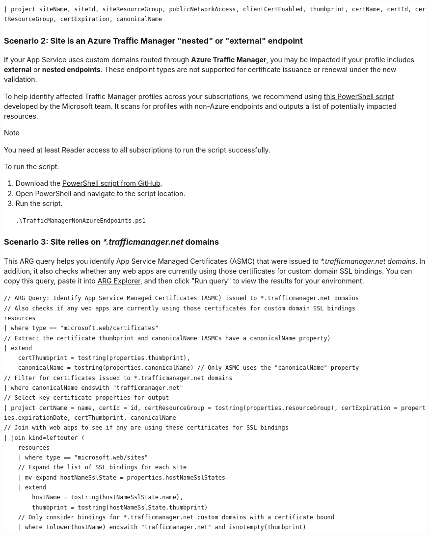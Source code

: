 ```kql
| project siteName, siteId, siteResourceGroup, publicNetworkAccess, clientCertEnabled, thumbprint, certName, certId, certResourceGroup, certExpiration, canonicalName
```


### Scenario 2: Site is an Azure Traffic Manager "nested" or "external" endpoint
If your App Service uses custom domains routed through **Azure Traffic Manager**, you may be impacted if your profile includes **external** or **nested endpoints**. These endpoint types are not supported for certificate issuance or renewal under the new validation.

To help identify affected Traffic Manager profiles across your subscriptions, we recommend using [this PowerShell script](https://github.com/nimccoll/NonAzureTrafficManagerEndpoints) developed by the Microsoft team. It scans for profiles with non-Azure endpoints and outputs a list of potentially impacted resources.

> [!NOTE]
> You need at least Reader access to all subscriptions to run the script successfully.
> 

To run the script:
1. Download the [PowerShell script from GitHub](https://github.com/nimccoll/NonAzureTrafficManagerEndpoints).
1. Open PowerShell and navigate to the script location.
1. Run the script.
   ```
   .\TrafficManagerNonAzureEndpoints.ps1
   ```

### Scenario 3: Site relies on _*.trafficmanager.net_ domains
This ARG query helps you identify App Service Managed Certificates (ASMC) that were issued to _*.trafficmanager.net domains_. In addition, it also checks whether any web apps are currently using those certificates for custom domain SSL bindings. You can copy this query, paste it into [ARG Explorer](https://portal.azure.com/?feature.customPortal=false#view/HubsExtension/ArgQueryBlade), and then click "Run query" to view the results for your environment. 

```kql
// ARG Query: Identify App Service Managed Certificates (ASMC) issued to *.trafficmanager.net domains 
// Also checks if any web apps are currently using those certificates for custom domain SSL bindings 
resources 
| where type == "microsoft.web/certificates" 
// Extract the certificate thumbprint and canonicalName (ASMCs have a canonicalName property) 
| extend  
    certThumbprint = tostring(properties.thumbprint), 
    canonicalName = tostring(properties.canonicalName) // Only ASMC uses the "canonicalName" property 
// Filter for certificates issued to *.trafficmanager.net domains 
| where canonicalName endswith "trafficmanager.net" 
// Select key certificate properties for output 
| project certName = name, certId = id, certResourceGroup = tostring(properties.resourceGroup), certExpiration = properties.expirationDate, certThumbprint, canonicalName 
// Join with web apps to see if any are using these certificates for SSL bindings 
| join kind=leftouter ( 
    resources 
    | where type == "microsoft.web/sites" 
    // Expand the list of SSL bindings for each site 
    | mv-expand hostNameSslState = properties.hostNameSslStates 
    | extend  
        hostName = tostring(hostNameSslState.name), 
        thumbprint = tostring(hostNameSslState.thumbprint) 
    // Only consider bindings for *.trafficmanager.net custom domains with a certificate bound 
    | where tolower(hostName) endswith "trafficmanager.net" and isnotempty(thumbprint) 
```